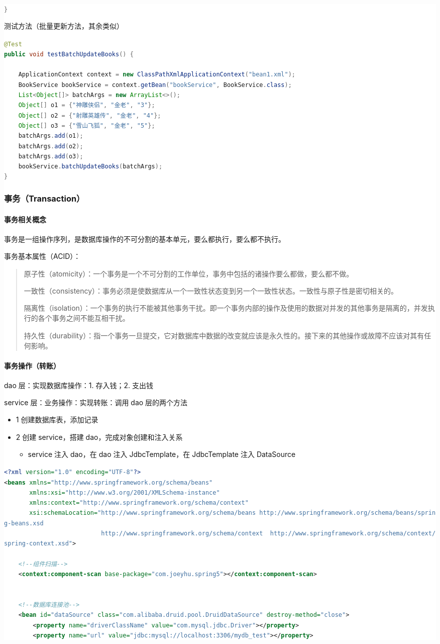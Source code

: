 ```java
}
```

测试方法（批量更新方法，其余类似）

```java
@Test
public void testBatchUpdateBooks() {

    ApplicationContext context = new ClassPathXmlApplicationContext("bean1.xml");
    BookService bookService = context.getBean("bookService", BookService.class);
    List<Object[]> batchArgs = new ArrayList<>();
    Object[] o1 = {"神雕侠侣", "金老", "3"};
    Object[] o2 = {"射雕英雄传", "金老", "4"};
    Object[] o3 = {"雪山飞狐", "金老", "5"};
    batchArgs.add(o1);
    batchArgs.add(o2);
    batchArgs.add(o3);
    bookService.batchUpdateBooks(batchArgs);
}
```

### 事务（Transaction）

#### 事务相关概念

事务是一组操作序列，是数据库操作的不可分割的基本单元，要么都执行，要么都不执行。

事务基本属性（ACID）：

> 原子性（atomicity）：一个事务是一个不可分割的工作单位，事务中包括的诸操作要么都做，要么都不做。
>
> 一致性（consistency）：事务必须是使数据库从一个一致性状态变到另一个一致性状态。一致性与原子性是密切相关的。
>
> 隔离性（isolation）：一个事务的执行不能被其他事务干扰。即一个事务内部的操作及使用的数据对并发的其他事务是隔离的，并发执行的各个事务之间不能互相干扰。
>
> 持久性（durability）：指一个事务一旦提交，它对数据库中数据的改变就应该是永久性的。接下来的其他操作或故障不应该对其有任何影响。

#### 事务操作（转账）

dao 层：实现数据库操作：1. 存入钱；2. 支出钱

service 层：业务操作：实现转账：调用 dao 层的两个方法

* 1 创建数据库表，添加记录

* 2 创建 service，搭建 dao，完成对象创建和注入关系 

  * service 注入 dao，在 dao 注入 JdbcTemplate，在 JdbcTemplate 注入 DataSource

```xml
<?xml version="1.0" encoding="UTF-8"?>
<beans xmlns="http://www.springframework.org/schema/beans"
       xmlns:xsi="http://www.w3.org/2001/XMLSchema-instance"
       xmlns:context="http://www.springframework.org/schema/context"
       xsi:schemaLocation="http://www.springframework.org/schema/beans http://www.springframework.org/schema/beans/spring-beans.xsd
                           http://www.springframework.org/schema/context  http://www.springframework.org/schema/context/spring-context.xsd">

    <!--组件扫描-->
    <context:component-scan base-package="com.joeyhu.spring5"></context:component-scan>


    <!--数据库连接池-->
    <bean id="dataSource" class="com.alibaba.druid.pool.DruidDataSource" destroy-method="close">
        <property name="driverClassName" value="com.mysql.jdbc.Driver"></property>
        <property name="url" value="jdbc:mysql://localhost:3306/mydb_test"></property>
```